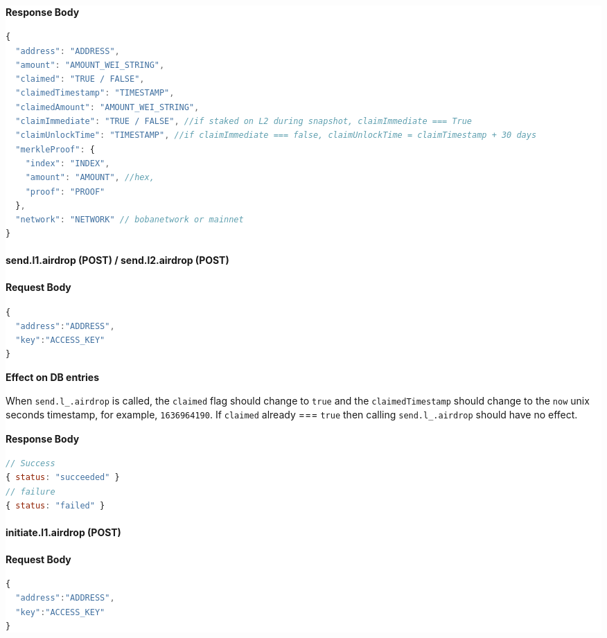 **Response Body**

```js
{
  "address": "ADDRESS",
  "amount": "AMOUNT_WEI_STRING",
  "claimed": "TRUE / FALSE",
  "claimedTimestamp": "TIMESTAMP",
  "claimedAmount": "AMOUNT_WEI_STRING",
  "claimImmediate": "TRUE / FALSE", //if staked on L2 during snapshot, claimImmediate === True
  "claimUnlockTime": "TIMESTAMP", //if claimImmediate === false, claimUnlockTime = claimTimestamp + 30 days
  "merkleProof": {
    "index": "INDEX",
    "amount": "AMOUNT", //hex,
    "proof": "PROOF"
  },
  "network": "NETWORK" // bobanetwork or mainnet
}
```

#### send.l1.airdrop (POST) / send.l2.airdrop (POST)

**Request Body**

```js
{
  "address":"ADDRESS",
  "key":"ACCESS_KEY"
}
```

**Effect on DB entries**

When `send.l_.airdrop` is called, the `claimed` flag should change to `true` and the `claimedTimestamp` should change to the `now` unix seconds timestamp, for example, `1636964190`.
If `claimed` already === `true` then calling `send.l_.airdrop` should have no effect.

**Response Body**

```js
// Success
{ status: "succeeded" }
// failure
{ status: "failed" }
```

#### initiate.l1.airdrop (POST)

**Request Body**

```js
{
  "address":"ADDRESS",
  "key":"ACCESS_KEY"
}
```
